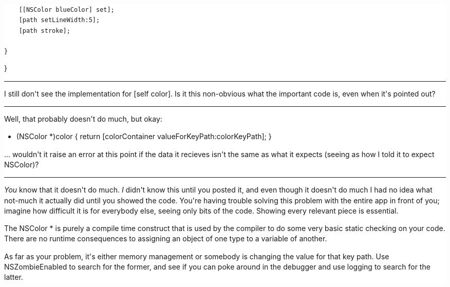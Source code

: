		[[NSColor blueColor] set];
		[path setLineWidth:5];
		[path stroke];
		
	}
}



----
I still don't see the implementation for     [self color]. Is it this non-obvious what the important code is, even when it's pointed out?

----
Well, that probably doesn't do much, but okay:

    

- (NSColor *)color
{
	return [colorContainer valueForKeyPath:colorKeyPath];
}



... wouldn't it raise an error at this point if the data it recieves isn't the same as what it expects (seeing as how I told it to expect NSColor)?

----
*You* know that it doesn't do much. *I* didn't know this until you posted it, and even though it doesn't do much I had no idea what not-much it actually did until you showed the code. You're having trouble solving this problem with the entire app in front of you; imagine how difficult it is for everybody else, seeing only bits of the code. Showing every relevant piece is essential.

The NSColor * is purely a compile time construct that is used by the compiler to do some very basic static checking on your code. There are no runtime consequences to assigning an object of one type to a variable of another.

As far as your problem, it's either memory management or somebody is changing the value for that key path. Use NSZombieEnabled to search for the former, and see if you can poke around in the debugger and use logging to search for the latter.

